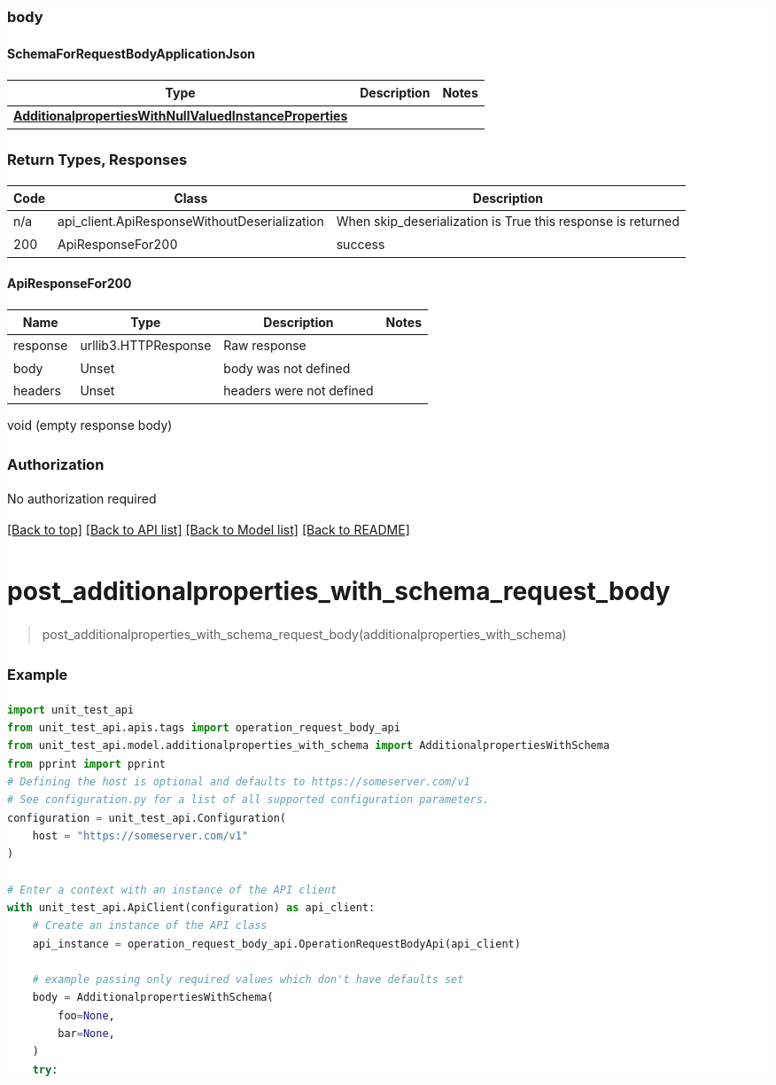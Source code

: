 ### body

#### SchemaForRequestBodyApplicationJson
Type | Description  | Notes
------------- | ------------- | -------------
[**AdditionalpropertiesWithNullValuedInstanceProperties**](AdditionalpropertiesWithNullValuedInstanceProperties.md) |  | 


### Return Types, Responses

Code | Class | Description
------------- | ------------- | -------------
n/a | api_client.ApiResponseWithoutDeserialization | When skip_deserialization is True this response is returned
200 | ApiResponseFor200 | success

#### ApiResponseFor200
Name | Type | Description  | Notes
------------- | ------------- | ------------- | -------------
response | urllib3.HTTPResponse | Raw response |
body | Unset | body was not defined |
headers | Unset | headers were not defined |


void (empty response body)

### Authorization

No authorization required

[[Back to top]](#__pageTop) [[Back to API list]](../../../README.md#documentation-for-api-endpoints) [[Back to Model list]](../../../README.md#documentation-for-models) [[Back to README]](../../../README.md)

# **post_additionalproperties_with_schema_request_body**
<a name="post_additionalproperties_with_schema_request_body"></a>
> post_additionalproperties_with_schema_request_body(additionalproperties_with_schema)



### Example

```python
import unit_test_api
from unit_test_api.apis.tags import operation_request_body_api
from unit_test_api.model.additionalproperties_with_schema import AdditionalpropertiesWithSchema
from pprint import pprint
# Defining the host is optional and defaults to https://someserver.com/v1
# See configuration.py for a list of all supported configuration parameters.
configuration = unit_test_api.Configuration(
    host = "https://someserver.com/v1"
)

# Enter a context with an instance of the API client
with unit_test_api.ApiClient(configuration) as api_client:
    # Create an instance of the API class
    api_instance = operation_request_body_api.OperationRequestBodyApi(api_client)

    # example passing only required values which don't have defaults set
    body = AdditionalpropertiesWithSchema(
        foo=None,
        bar=None,
    )
    try:
```